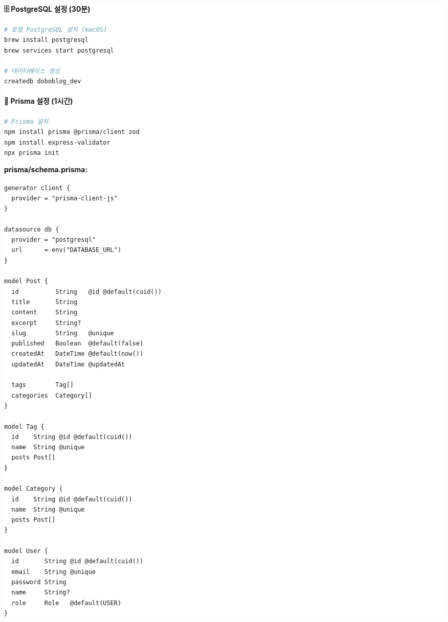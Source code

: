 #### 🗄 PostgreSQL 설정 (30분)

```bash
# 로컬 PostgreSQL 설치 (macOS)
brew install postgresql
brew services start postgresql

# 데이터베이스 생성
createdb doboblog_dev
```

#### 🔧 Prisma 설정 (1시간)

```bash
# Prisma 설치
npm install prisma @prisma/client zod
npm install express-validator
npx prisma init
```

**prisma/schema.prisma:**

```prisma
generator client {
  provider = "prisma-client-js"
}

datasource db {
  provider = "postgresql"
  url      = env("DATABASE_URL")
}

model Post {
  id          String   @id @default(cuid())
  title       String
  content     String
  excerpt     String?
  slug        String   @unique
  published   Boolean  @default(false)
  createdAt   DateTime @default(now())
  updatedAt   DateTime @updatedAt

  tags        Tag[]
  categories  Category[]
}

model Tag {
  id    String @id @default(cuid())
  name  String @unique
  posts Post[]
}

model Category {
  id    String @id @default(cuid())
  name  String @unique
  posts Post[]
}

model User {
  id       String @id @default(cuid())
  email    String @unique
  password String
  name     String?
  role     Role   @default(USER)
}

```
